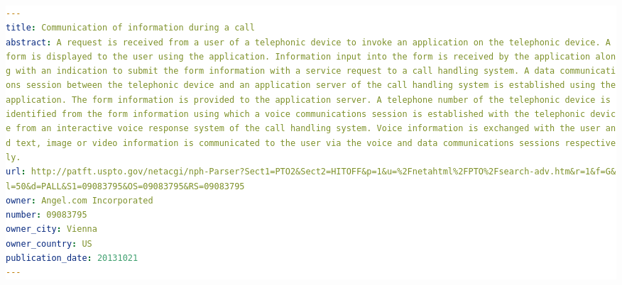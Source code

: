 ```yaml
---
title: Communication of information during a call
abstract: A request is received from a user of a telephonic device to invoke an application on the telephonic device. A form is displayed to the user using the application. Information input into the form is received by the application along with an indication to submit the form information with a service request to a call handling system. A data communications session between the telephonic device and an application server of the call handling system is established using the application. The form information is provided to the application server. A telephone number of the telephonic device is identified from the form information using which a voice communications session is established with the telephonic device from an interactive voice response system of the call handling system. Voice information is exchanged with the user and text, image or video information is communicated to the user via the voice and data communications sessions respectively.
url: http://patft.uspto.gov/netacgi/nph-Parser?Sect1=PTO2&Sect2=HITOFF&p=1&u=%2Fnetahtml%2FPTO%2Fsearch-adv.htm&r=1&f=G&l=50&d=PALL&S1=09083795&OS=09083795&RS=09083795
owner: Angel.com Incorporated
number: 09083795
owner_city: Vienna
owner_country: US
publication_date: 20131021
---
```


